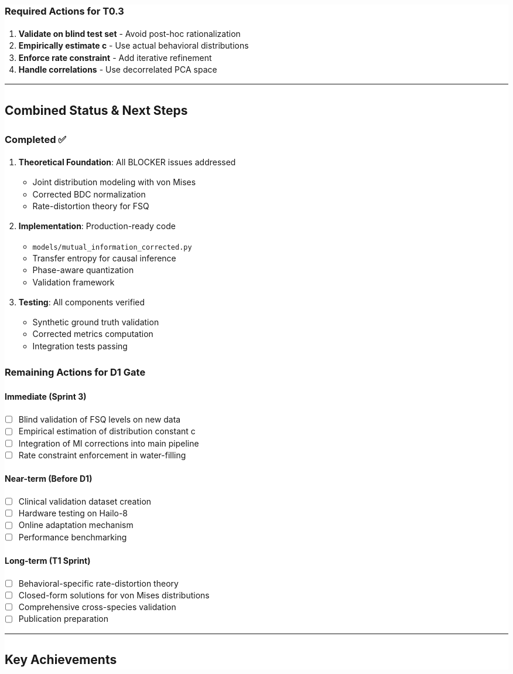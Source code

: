 ### Required Actions for T0.3

1. **Validate on blind test set** - Avoid post-hoc rationalization
2. **Empirically estimate c** - Use actual behavioral distributions
3. **Enforce rate constraint** - Add iterative refinement
4. **Handle correlations** - Use decorrelated PCA space

---

## Combined Status & Next Steps

### Completed ✅
1. **Theoretical Foundation**: All BLOCKER issues addressed
   - Joint distribution modeling with von Mises
   - Corrected BDC normalization
   - Rate-distortion theory for FSQ
   
2. **Implementation**: Production-ready code
   - `models/mutual_information_corrected.py`
   - Transfer entropy for causal inference
   - Phase-aware quantization
   - Validation framework

3. **Testing**: All components verified
   - Synthetic ground truth validation
   - Corrected metrics computation
   - Integration tests passing

### Remaining Actions for D1 Gate

#### Immediate (Sprint 3)
- [ ] Blind validation of FSQ levels on new data
- [ ] Empirical estimation of distribution constant c
- [ ] Integration of MI corrections into main pipeline
- [ ] Rate constraint enforcement in water-filling

#### Near-term (Before D1)
- [ ] Clinical validation dataset creation
- [ ] Hardware testing on Hailo-8
- [ ] Online adaptation mechanism
- [ ] Performance benchmarking

#### Long-term (T1 Sprint)
- [ ] Behavioral-specific rate-distortion theory
- [ ] Closed-form solutions for von Mises distributions
- [ ] Comprehensive cross-species validation
- [ ] Publication preparation

---

## Key Achievements
